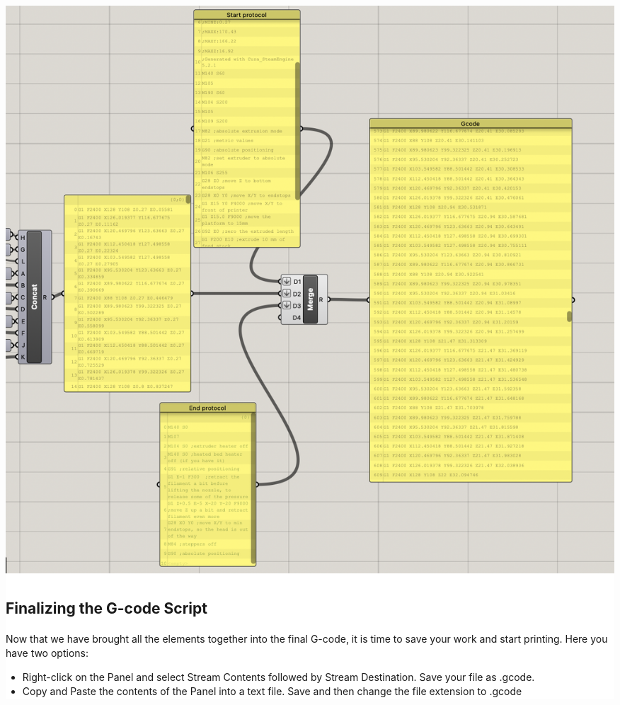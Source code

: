 ![Screenshot 2023-04-20 at 21.42.27.png](../../../../_images/Screenshot_2023-04-20_at_21.42.27.png)

## Finalizing the G-code Script

Now that we have brought all the elements together into the final G-code, it is time to save your work and start printing. Here you have two options:

- Right-click on the Panel and select Stream Contents followed by Stream Destination. Save your file as .gcode.
- Copy and Paste the contents of the Panel into a text file. Save and then change the file extension to .gcode
